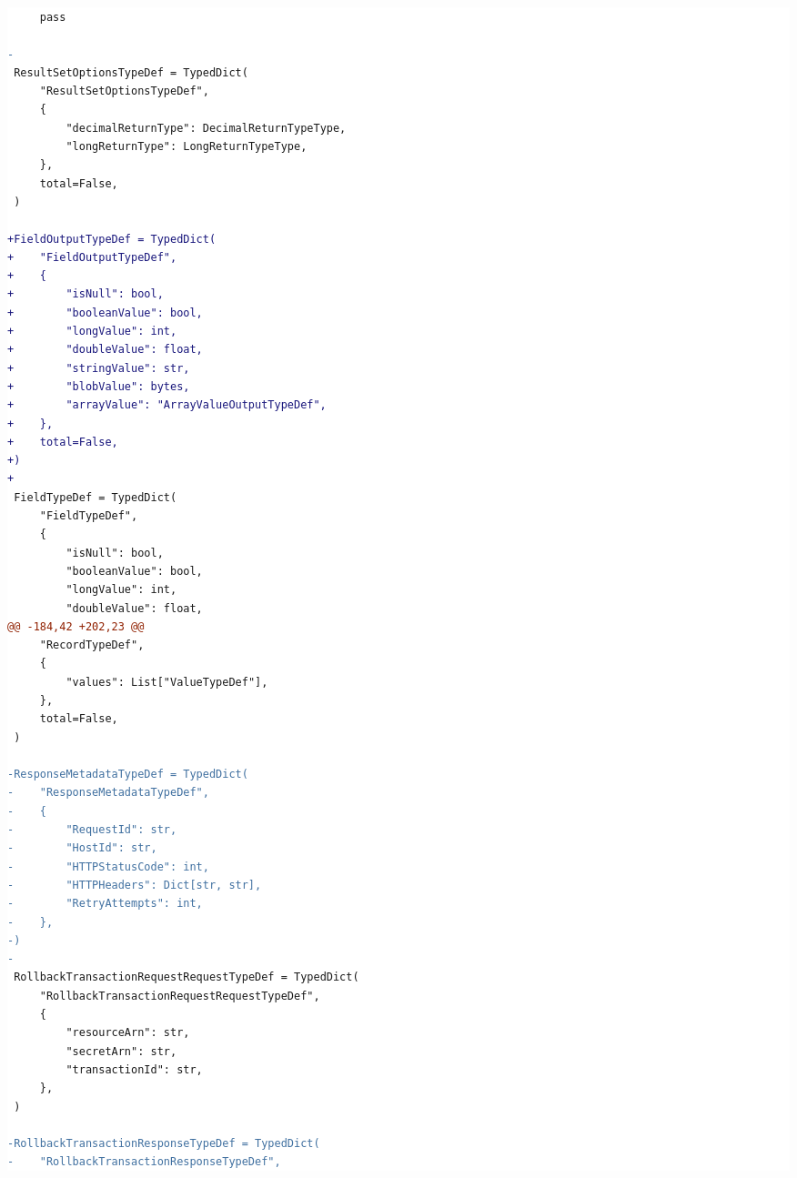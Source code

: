 ```diff
     pass
 
-
 ResultSetOptionsTypeDef = TypedDict(
     "ResultSetOptionsTypeDef",
     {
         "decimalReturnType": DecimalReturnTypeType,
         "longReturnType": LongReturnTypeType,
     },
     total=False,
 )
 
+FieldOutputTypeDef = TypedDict(
+    "FieldOutputTypeDef",
+    {
+        "isNull": bool,
+        "booleanValue": bool,
+        "longValue": int,
+        "doubleValue": float,
+        "stringValue": str,
+        "blobValue": bytes,
+        "arrayValue": "ArrayValueOutputTypeDef",
+    },
+    total=False,
+)
+
 FieldTypeDef = TypedDict(
     "FieldTypeDef",
     {
         "isNull": bool,
         "booleanValue": bool,
         "longValue": int,
         "doubleValue": float,
@@ -184,42 +202,23 @@
     "RecordTypeDef",
     {
         "values": List["ValueTypeDef"],
     },
     total=False,
 )
 
-ResponseMetadataTypeDef = TypedDict(
-    "ResponseMetadataTypeDef",
-    {
-        "RequestId": str,
-        "HostId": str,
-        "HTTPStatusCode": int,
-        "HTTPHeaders": Dict[str, str],
-        "RetryAttempts": int,
-    },
-)
-
 RollbackTransactionRequestRequestTypeDef = TypedDict(
     "RollbackTransactionRequestRequestTypeDef",
     {
         "resourceArn": str,
         "secretArn": str,
         "transactionId": str,
     },
 )
 
-RollbackTransactionResponseTypeDef = TypedDict(
-    "RollbackTransactionResponseTypeDef",
```